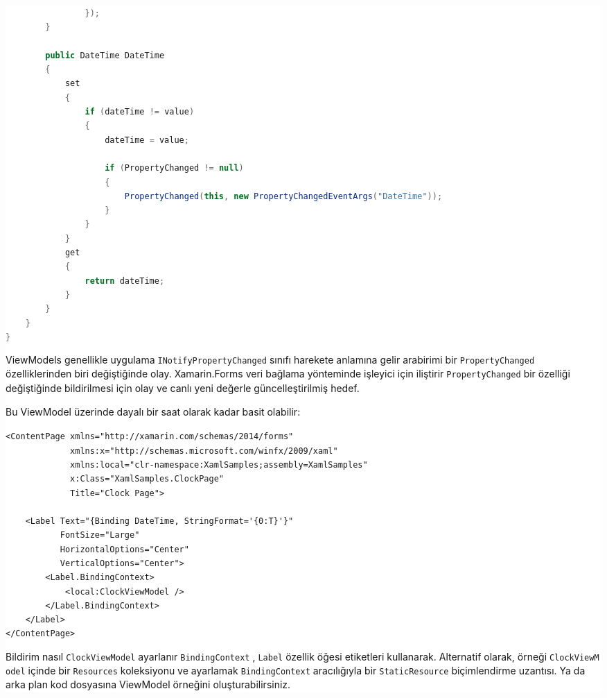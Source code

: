 ```csharp
                });
        }

        public DateTime DateTime
        {
            set
            {
                if (dateTime != value)
                {
                    dateTime = value;

                    if (PropertyChanged != null)
                    {
                        PropertyChanged(this, new PropertyChangedEventArgs("DateTime"));
                    }
                }
            }
            get
            {
                return dateTime;
            }
        }
    }
}
```

ViewModels genellikle uygulama `INotifyPropertyChanged` sınıfı harekete anlamına gelir arabirimi bir `PropertyChanged` özelliklerinden biri değiştiğinde olay. Xamarin.Forms veri bağlama yönteminde işleyici için iliştirir `PropertyChanged` bir özelliği değiştiğinde bildirilmesi için olay ve canlı yeni değerle güncelleştirilmiş hedef.

Bu ViewModel üzerinde dayalı bir saat olarak kadar basit olabilir:

```xaml
<ContentPage xmlns="http://xamarin.com/schemas/2014/forms"
             xmlns:x="http://schemas.microsoft.com/winfx/2009/xaml"
             xmlns:local="clr-namespace:XamlSamples;assembly=XamlSamples"
             x:Class="XamlSamples.ClockPage"
             Title="Clock Page">

    <Label Text="{Binding DateTime, StringFormat='{0:T}'}"
           FontSize="Large"
           HorizontalOptions="Center"
           VerticalOptions="Center">
        <Label.BindingContext>
            <local:ClockViewModel />
        </Label.BindingContext>
    </Label>
</ContentPage>
```

Bildirim nasıl `ClockViewModel` ayarlanır `BindingContext` , `Label` özellik öğesi etiketleri kullanarak. Alternatif olarak, örneği `ClockViewModel` içinde bir `Resources` koleksiyonu ve ayarlamak `BindingContext` aracılığıyla bir `StaticResource` biçimlendirme uzantısı. Ya da arka plan kod dosyasına ViewModel örneğini oluşturabilirsiniz.

